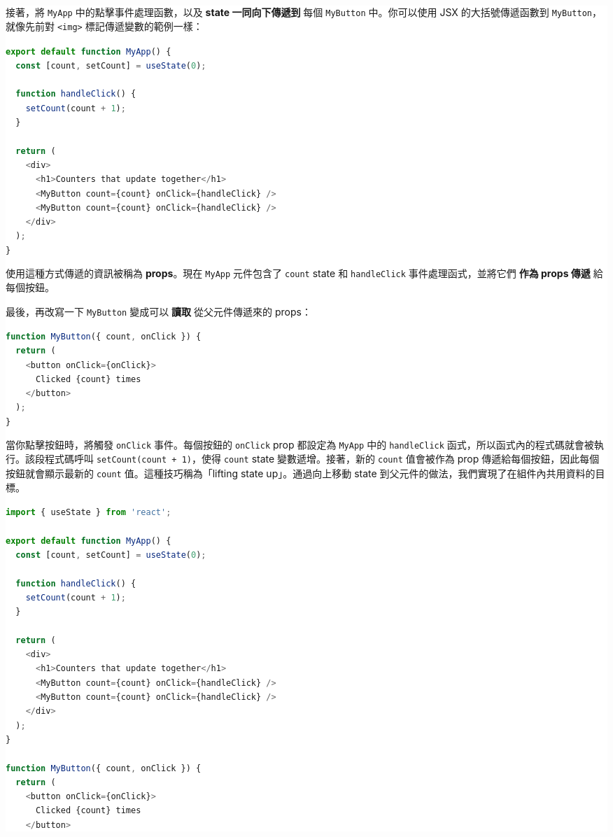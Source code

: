 ```js {2-6,18}
```

接著，將 `MyApp` 中的點擊事件處理函數，以及 **state 一同向下傳遞到** 每個 `MyButton` 中。你可以使用 JSX 的大括號傳遞函數到 `MyButton`，就像先前對 `<img>` 標記傳遞變數的範例一樣：

```js {11-12}
export default function MyApp() {
  const [count, setCount] = useState(0);

  function handleClick() {
    setCount(count + 1);
  }

  return (
    <div>
      <h1>Counters that update together</h1>
      <MyButton count={count} onClick={handleClick} />
      <MyButton count={count} onClick={handleClick} />
    </div>
  );
}
```

使用這種方式傳遞的資訊被稱為 **props**。現在 `MyApp` 元件包含了 `count` state 和 `handleClick` 事件處理函式，並將它們 **作為 props 傳遞** 給每個按鈕。

最後，再改寫一下 `MyButton` 變成可以 **讀取** 從父元件傳遞來的 props：

```js {1,3}
function MyButton({ count, onClick }) {
  return (
    <button onClick={onClick}>
      Clicked {count} times
    </button>
  );
}
```

當你點擊按鈕時，將觸發 `onClick` 事件。每個按鈕的 `onClick` prop 都設定為 `MyApp` 中的 `handleClick` 函式，所以函式內的程式碼就會被執行。該段程式碼呼叫 `setCount(count + 1)`，使得 `count` state 變數遞增。接著，新的 `count` 值會被作為 prop 傳遞給每個按鈕，因此每個按鈕就會顯示最新的 `count` 值。這種技巧稱為「lifting state up」。通過向上移動 state 到父元件的做法，我們實現了在組件內共用資料的目標。

<Sandpack>

```js
import { useState } from 'react';

export default function MyApp() {
  const [count, setCount] = useState(0);

  function handleClick() {
    setCount(count + 1);
  }

  return (
    <div>
      <h1>Counters that update together</h1>
      <MyButton count={count} onClick={handleClick} />
      <MyButton count={count} onClick={handleClick} />
    </div>
  );
}

function MyButton({ count, onClick }) {
  return (
    <button onClick={onClick}>
      Clicked {count} times
    </button>
```